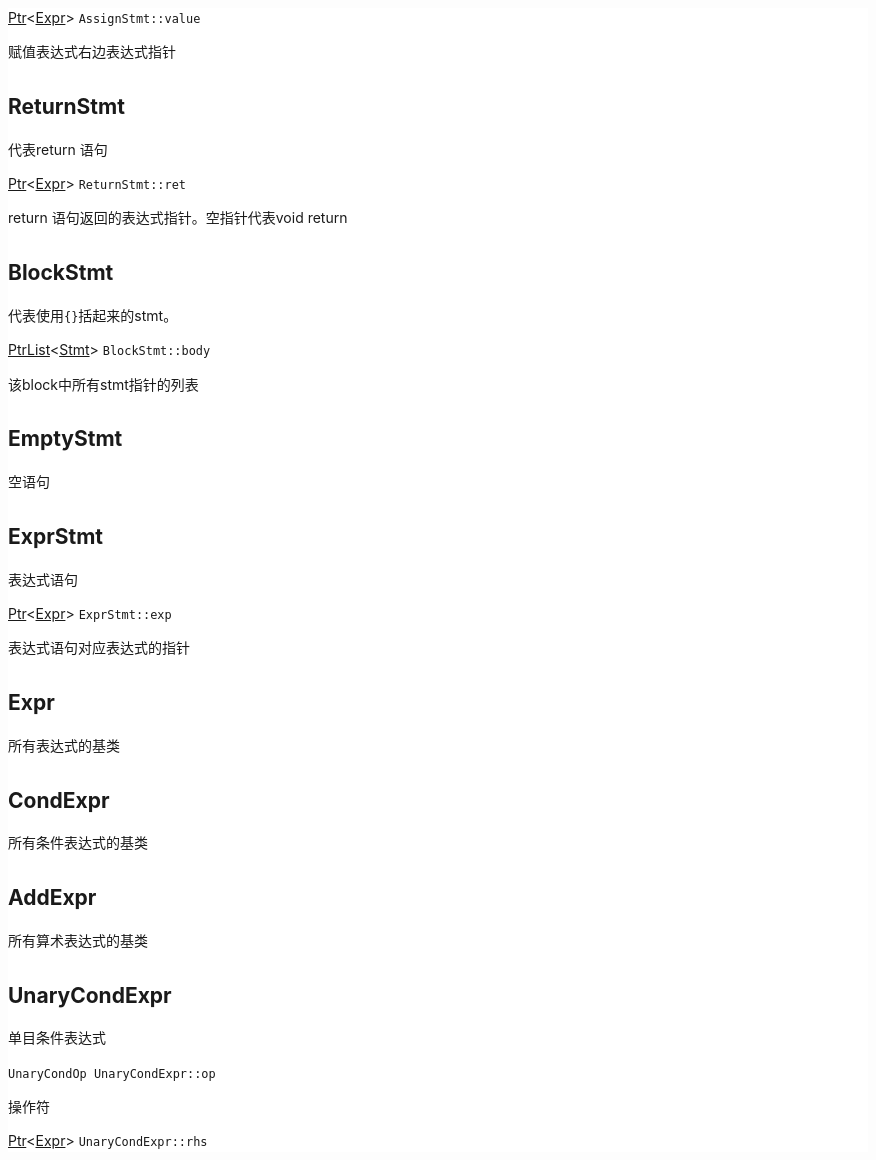 [Ptr](#ptr)<[Expr](#expr)> `AssignStmt::value`

赋值表达式右边表达式指针

## ReturnStmt

代表return 语句

[Ptr](#ptr)<[Expr](#expr)> `ReturnStmt::ret`

return 语句返回的表达式指针。空指针代表void return

## BlockStmt

代表使用`{}`括起来的stmt。

[PtrList](#ptrlist)<[Stmt](#stmt)> `BlockStmt::body`

该block中所有stmt指针的列表

## EmptyStmt

空语句

## ExprStmt

表达式语句

[Ptr](#ptr)<[Expr](#exp)> `ExprStmt::exp`

表达式语句对应表达式的指针

## Expr

所有表达式的基类

## CondExpr

所有条件表达式的基类

## AddExpr

所有算术表达式的基类

## UnaryCondExpr

单目条件表达式

`UnaryCondOp UnaryCondExpr::op` 

操作符

[Ptr](#ptr)<[Expr](#expr)> `UnaryCondExpr::rhs`
